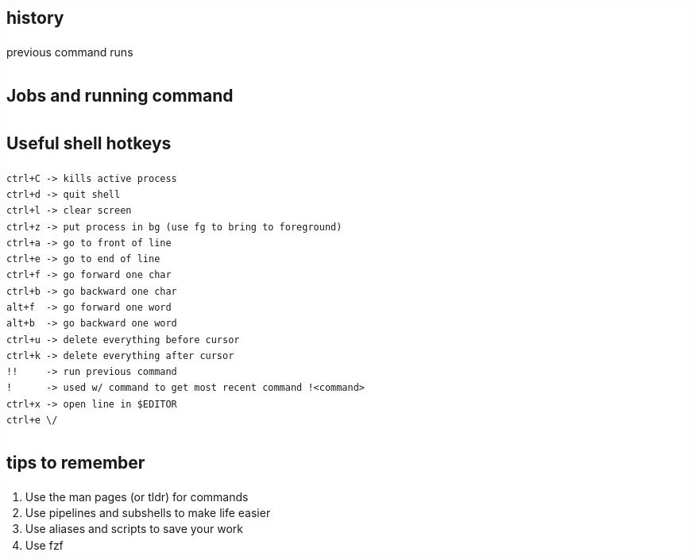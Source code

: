 ## history 

previous command runs

## Jobs and running command



## Useful shell hotkeys

```
ctrl+C -> kills active process
ctrl+d -> quit shell
ctrl+l -> clear screen
ctrl+z -> put process in bg (use fg to bring to foreground)
ctrl+a -> go to front of line
ctrl+e -> go to end of line
ctrl+f -> go forward one char
ctrl+b -> go backward one char
alt+f  -> go forward one word
alt+b  -> go backward one word
ctrl+u -> delete everything before cursor
ctrl+k -> delete everything after cursor
!!     -> run previous command
!      -> used w/ command to get most recent command !<command> 
ctrl+x -> open line in $EDITOR
ctrl+e \/
```

## tips to remember

1. Use the man pages (or tldr) for commands
2. Use pipelines and subshells to make life easier
3. Use aliases and scripts to save your work
4. Use fzf



